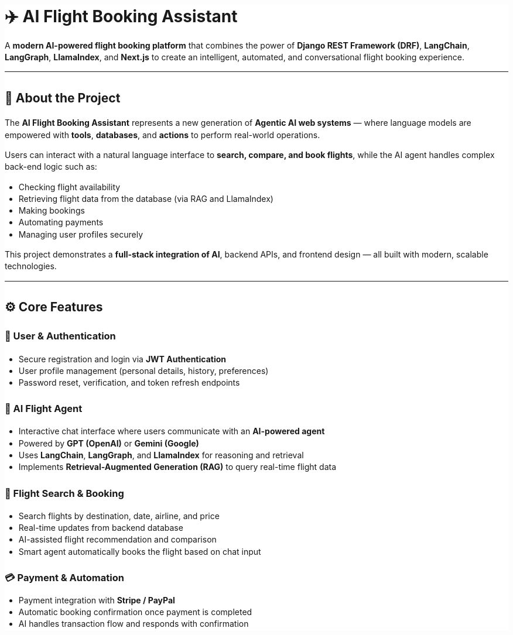 

# ✈️ AI Flight Booking Assistant

A **modern AI-powered flight booking platform** that combines the power of **Django REST Framework (DRF)**, **LangChain**, **LangGraph**, **LlamaIndex**, and **Next.js** to create an intelligent, automated, and conversational flight booking experience.

---

## 🧠 About the Project

The **AI Flight Booking Assistant** represents a new generation of **Agentic AI web systems** — where language models are empowered with **tools**, **databases**, and **actions** to perform real-world operations.

Users can interact with a natural language interface to **search, compare, and book flights**, while the AI agent handles complex back-end logic such as:
- Checking flight availability
- Retrieving flight data from the database (via RAG and LlamaIndex)
- Making bookings
- Automating payments
- Managing user profiles securely

This project demonstrates a **full-stack integration of AI**, backend APIs, and frontend design — all built with modern, scalable technologies.

---

## ⚙️ Core Features

### 🧩 User & Authentication
- Secure registration and login via **JWT Authentication**
- User profile management (personal details, history, preferences)
- Password reset, verification, and token refresh endpoints

### 💬 AI Flight Agent
- Interactive chat interface where users communicate with an **AI-powered agent**
- Powered by **GPT (OpenAI)** or **Gemini (Google)**
- Uses **LangChain**, **LangGraph**, and **LlamaIndex** for reasoning and retrieval
- Implements **Retrieval-Augmented Generation (RAG)** to query real-time flight data

### 🛫 Flight Search & Booking
- Search flights by destination, date, airline, and price
- Real-time updates from backend database
- AI-assisted flight recommendation and comparison
- Smart agent automatically books the flight based on chat input

### 💳 Payment & Automation
- Payment integration with **Stripe / PayPal**
- Automatic booking confirmation once payment is completed
- AI handles transaction flow and responds with confirmation
